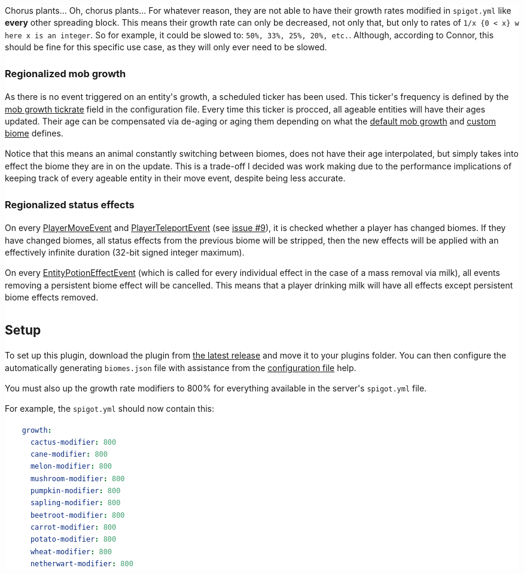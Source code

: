 Chorus plants... Oh, chorus plants...
For whatever reason, they are not able to have their growth rates modified in `spigot.yml` like **every** other spreading block.
This means their growth rate can only be decreased, not only that, but only to rates of `1/x {0 < x} where x is an integer`.
So for example, it could be slowed to: `50%, 33%, 25%, 20%, etc.`.
Although, according to Connor, this should be fine for this specific use case, as they will only ever need to be slowed.

### Regionalized mob growth
As there is no event triggered on an entity's growth, a scheduled ticker has been used.
This ticker's frequency is defined by the [mob growth tickrate](#mob-growth-tickrate) field in the configuration file.
Every time this ticker is procced, all ageable entities will have their ages updated.
Their age can be compensated via de-aging or aging them depending on what the
[default mob growth](#default-cropmob-growth) and [custom biome](#custom-biomes) defines.

Notice that this means an animal constantly switching between biomes, does not have their age interpolated,
but simply takes into effect the biome they are in on the update.
This is a trade-off I decided was work making due to the performance implications of keeping track of
every ageable entity in their move event, despite being less accurate.

### Regionalized status effects
On every [PlayerMoveEvent](https://hub.spigotmc.org/javadocs/spigot/org/bukkit/event/player/PlayerMoveEvent.html)
and [PlayerTeleportEvent](https://hub.spigotmc.org/javadocs/spigot/org/bukkit/event/player/PlayerTeleportEvent.html)
(see [issue #9](../../issues/9)), it is checked whether a player has changed biomes.
If they have changed biomes, all status effects from the previous biome will be stripped,
then the new effects will be applied with an effectively infinite duration (32-bit signed integer maximum).

On every [EntityPotionEffectEvent](https://hub.spigotmc.org/javadocs/spigot/org/bukkit/event/entity/EntityPotionEffectEvent.html)
(which is called for every individual effect in the case of a mass removal via milk),
all events removing a persistent biome effect will be cancelled.
This means that a player drinking milk will have all effects except persistent biome effects removed.

## Setup

To set up this plugin, download the plugin from [the latest release](../../releases/latest) and move it to your plugins folder.
You can then configure the automatically generating `biomes.json` file with assistance from the [configuration file](#configuration-file) help.

You must also up the growth rate modifiers to 800% for everything available in the server's `spigot.yml` file.

For example, the `spigot.yml` should now contain this:
```yaml
    growth:
      cactus-modifier: 800
      cane-modifier: 800
      melon-modifier: 800
      mushroom-modifier: 800
      pumpkin-modifier: 800
      sapling-modifier: 800
      beetroot-modifier: 800
      carrot-modifier: 800
      potato-modifier: 800
      wheat-modifier: 800
      netherwart-modifier: 800
```